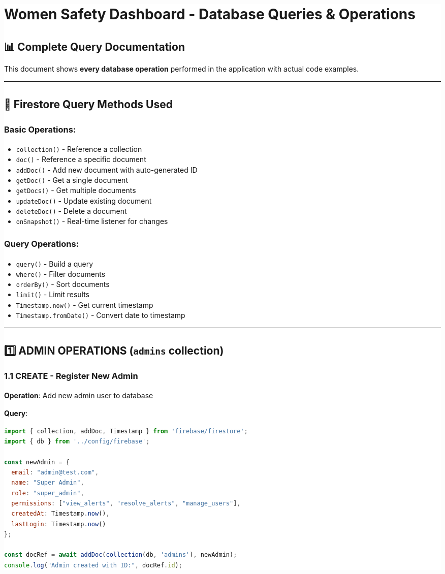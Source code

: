 # Women Safety Dashboard - Database Queries & Operations

## 📊 Complete Query Documentation

This document shows **every database operation** performed in the application with actual code examples.

---

## 🔑 Firestore Query Methods Used

### Basic Operations:
- `collection()` - Reference a collection
- `doc()` - Reference a specific document
- `addDoc()` - Add new document with auto-generated ID
- `getDoc()` - Get a single document
- `getDocs()` - Get multiple documents
- `updateDoc()` - Update existing document
- `deleteDoc()` - Delete a document
- `onSnapshot()` - Real-time listener for changes

### Query Operations:
- `query()` - Build a query
- `where()` - Filter documents
- `orderBy()` - Sort documents
- `limit()` - Limit results
- `Timestamp.now()` - Get current timestamp
- `Timestamp.fromDate()` - Convert date to timestamp

---

## 1️⃣ **ADMIN OPERATIONS** (`admins` collection)

### 1.1 CREATE - Register New Admin
**Operation**: Add new admin user to database

**Query**:
```javascript
import { collection, addDoc, Timestamp } from 'firebase/firestore';
import { db } from '../config/firebase';

const newAdmin = {
  email: "admin@test.com",
  name: "Super Admin",
  role: "super_admin",
  permissions: ["view_alerts", "resolve_alerts", "manage_users"],
  createdAt: Timestamp.now(),
  lastLogin: Timestamp.now()
};

const docRef = await addDoc(collection(db, 'admins'), newAdmin);
console.log("Admin created with ID:", docRef.id);
```
